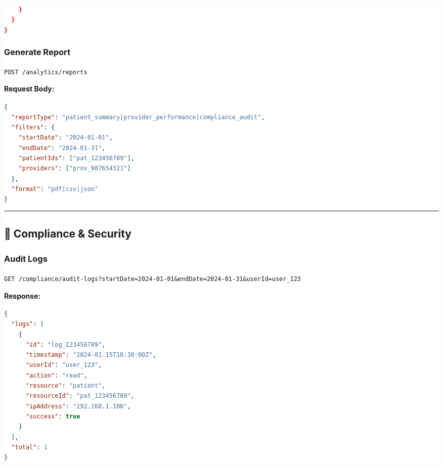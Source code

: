 ```json
    }
  }
}
```

### Generate Report

```http
POST /analytics/reports
```

**Request Body:**
```json
{
  "reportType": "patient_summary|provider_performance|compliance_audit",
  "filters": {
    "startDate": "2024-01-01",
    "endDate": "2024-01-31",
    "patientIds": ["pat_123456789"],
    "providers": ["prov_987654321"]
  },
  "format": "pdf|csv|json"
}
```

---

## 🔐 Compliance & Security

### Audit Logs

```http
GET /compliance/audit-logs?startDate=2024-01-01&endDate=2024-01-31&userId=user_123
```

**Response:**
```json
{
  "logs": [
    {
      "id": "log_123456789",
      "timestamp": "2024-01-15T10:30:00Z",
      "userId": "user_123",
      "action": "read",
      "resource": "patient",
      "resourceId": "pat_123456789",
      "ipAddress": "192.168.1.100",
      "success": true
    }
  ],
  "total": 1
}
```
